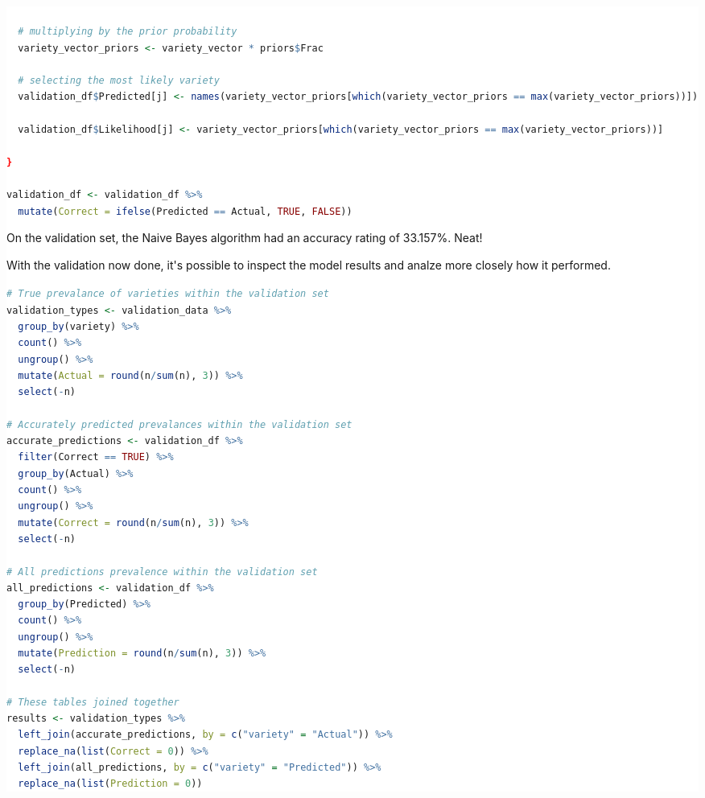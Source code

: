 ``` r
  
  # multiplying by the prior probability
  variety_vector_priors <- variety_vector * priors$Frac 
  
  # selecting the most likely variety 
  validation_df$Predicted[j] <- names(variety_vector_priors[which(variety_vector_priors == max(variety_vector_priors))])
  
  validation_df$Likelihood[j] <- variety_vector_priors[which(variety_vector_priors == max(variety_vector_priors))]
  
}

validation_df <- validation_df %>%
  mutate(Correct = ifelse(Predicted == Actual, TRUE, FALSE))
```

On the validation set, the Naive Bayes algorithm had an accuracy rating of 33.157%. Neat!

With the validation now done, it's possible to inspect the model results and analze more closely how it performed.

``` r
# True prevalance of varieties within the validation set
validation_types <- validation_data %>% 
  group_by(variety) %>%
  count() %>%
  ungroup() %>%
  mutate(Actual = round(n/sum(n), 3)) %>%
  select(-n)

# Accurately predicted prevalances within the validation set
accurate_predictions <- validation_df %>%
  filter(Correct == TRUE) %>%
  group_by(Actual) %>%
  count() %>%
  ungroup() %>%
  mutate(Correct = round(n/sum(n), 3)) %>%
  select(-n)

# All predictions prevalence within the validation set
all_predictions <- validation_df %>%
  group_by(Predicted) %>%
  count() %>%
  ungroup() %>%
  mutate(Prediction = round(n/sum(n), 3)) %>%
  select(-n)

# These tables joined together
results <- validation_types %>%
  left_join(accurate_predictions, by = c("variety" = "Actual")) %>%
  replace_na(list(Correct = 0)) %>%
  left_join(all_predictions, by = c("variety" = "Predicted")) %>%
  replace_na(list(Prediction = 0))
```
